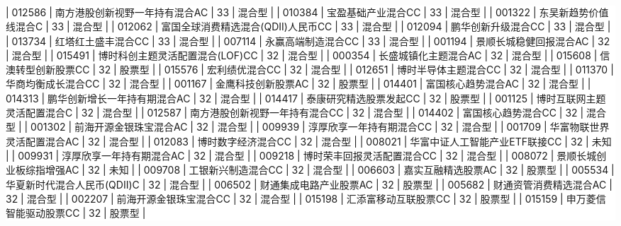 |      012586 | 南方港股创新视野一年持有混合AC            |      33 | 混合型         |
|      010384 | 宝盈基础产业混合CC                  |      33 | 混合型         |
|      001322 | 东吴新趋势价值线混合C                 |      33 | 混合型         |
|      012062 | 富国全球消费精选混合(QDII)人民币CC       |      33 | 混合型         |
|      012094 | 鹏华创新升级混合CC                  |      33 | 混合型         |
|      013734 | 红塔红土盛丰混合CC                  |      33 | 混合型         |
|      007114 | 永赢高端制造混合CC                  |      33 | 混合型         |
|      001194 | 景顺长城稳健回报混合AC                |      32 | 混合型         |
|      015491 | 博时科创主题灵活配置混合(LOF)CC         |      32 | 混合型         |
|      000354 | 长盛城镇化主题混合AC                 |      32 | 混合型         |
|      015608 | 信澳转型创新股票CC                  |      32 | 股票型         |
|      015576 | 宏利绩优混合CC                    |      32 | 混合型         |
|      012651 | 博时半导体主题混合CC                 |      32 | 混合型         |
|      011370 | 华商均衡成长混合CC                  |      32 | 混合型         |
|      001167 | 金鹰科技创新股票AC                  |      32 | 股票型         |
|      014401 | 富国核心趋势混合AC                  |      32 | 混合型         |
|      014313 | 鹏华创新增长一年持有期混合AC             |      32 | 混合型         |
|      014417 | 泰康研究精选股票发起CC                |      32 | 股票型         |
|      001125 | 博时互联网主题灵活配置混合C              |      32 | 混合型         |
|      012587 | 南方港股创新视野一年持有混合CC            |      32 | 混合型         |
|      014402 | 富国核心趋势混合CC                  |      32 | 混合型         |
|      001302 | 前海开源金银珠宝混合AC                |      32 | 混合型         |
|      009939 | 淳厚欣享一年持有期混合CC               |      32 | 混合型         |
|      001709 | 华富物联世界灵活配置混合AC              |      32 | 混合型         |
|      012083 | 博时数字经济混合CC                  |      32 | 混合型         |
|      008021 | 华富中证人工智能产业ETF联接CC           |      32 | 未知          |
|      009931 | 淳厚欣享一年持有期混合AC               |      32 | 混合型         |
|      009218 | 博时荣丰回报灵活配置混合CC              |      32 | 混合型         |
|      008072 | 景顺长城创业板综指增强AC               |      32 | 未知          |
|      009708 | 工银新兴制造混合CC                  |      32 | 混合型         |
|      006603 | 嘉实互融精选股票AC                  |      32 | 股票型         |
|      005534 | 华夏新时代混合人民币(QDII)C           |      32 | 混合型         |
|      006502 | 财通集成电路产业股票AC                |      32 | 股票型         |
|      005682 | 财通资管消费精选混合AC                |      32 | 混合型         |
|      002207 | 前海开源金银珠宝混合CC                |      32 | 混合型         |
|      015198 | 汇添富移动互联股票CC                 |      32 | 股票型         |
|      015159 | 申万菱信智能驱动股票CC                |      32 | 股票型         |